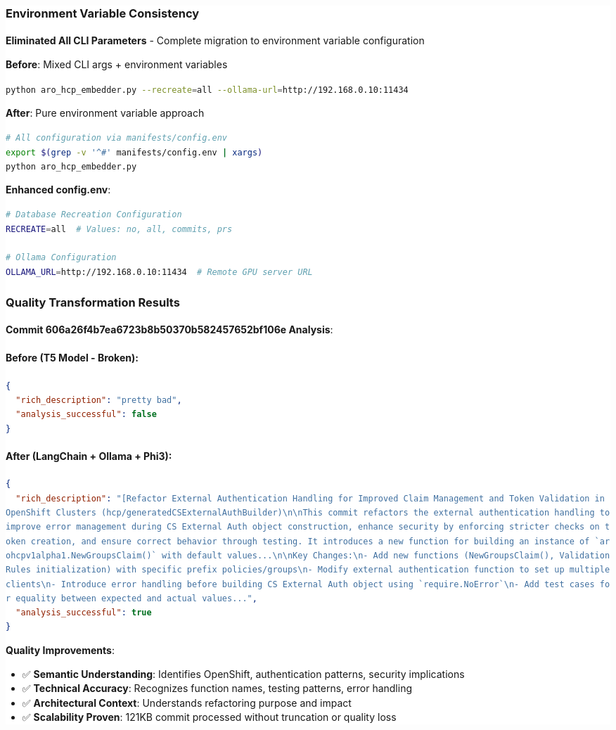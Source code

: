 ### Environment Variable Consistency
**Eliminated All CLI Parameters** - Complete migration to environment variable configuration

**Before**: Mixed CLI args + environment variables
```bash
python aro_hcp_embedder.py --recreate=all --ollama-url=http://192.168.0.10:11434
```

**After**: Pure environment variable approach
```bash
# All configuration via manifests/config.env
export $(grep -v '^#' manifests/config.env | xargs)
python aro_hcp_embedder.py
```

**Enhanced config.env**:
```bash
# Database Recreation Configuration
RECREATE=all  # Values: no, all, commits, prs

# Ollama Configuration  
OLLAMA_URL=http://192.168.0.10:11434  # Remote GPU server URL
```

### Quality Transformation Results
**Commit 606a26f4b7ea6723b8b50370b582457652bf106e Analysis**:

#### Before (T5 Model - Broken):
```json
{
  "rich_description": "pretty bad",
  "analysis_successful": false
}
```

#### After (LangChain + Ollama + Phi3):
```json
{
  "rich_description": "[Refactor External Authentication Handling for Improved Claim Management and Token Validation in OpenShift Clusters (hcp/generatedCSExternalAuthBuilder)\n\nThis commit refactors the external authentication handling to improve error management during CS External Auth object construction, enhance security by enforcing stricter checks on token creation, and ensure correct behavior through testing. It introduces a new function for building an instance of `arohcpv1alpha1.NewGroupsClaim()` with default values...\n\nKey Changes:\n- Add new functions (NewGroupsClaim(), ValidationRules initialization) with specific prefix policies/groups\n- Modify external authentication function to set up multiple clients\n- Introduce error handling before building CS External Auth object using `require.NoError`\n- Add test cases for equality between expected and actual values...",
  "analysis_successful": true
}
```

**Quality Improvements**:
- ✅ **Semantic Understanding**: Identifies OpenShift, authentication patterns, security implications
- ✅ **Technical Accuracy**: Recognizes function names, testing patterns, error handling  
- ✅ **Architectural Context**: Understands refactoring purpose and impact
- ✅ **Scalability Proven**: 121KB commit processed without truncation or quality loss
